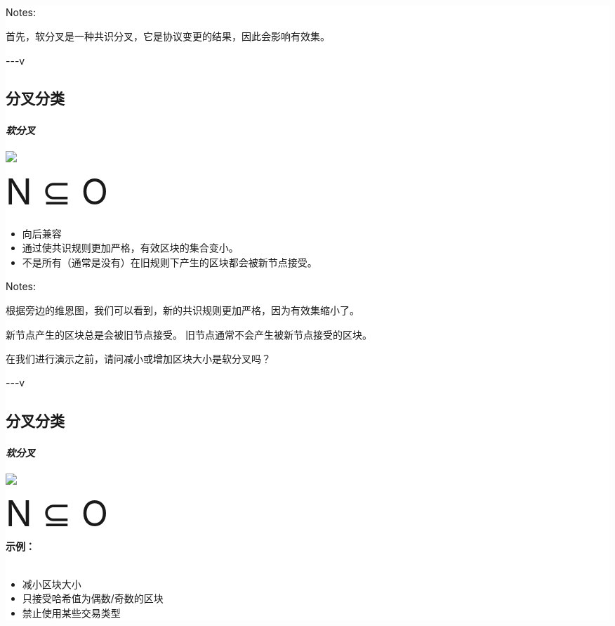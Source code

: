 Notes:

首先，软分叉是一种共识分叉，它是协议变更的结果，因此会影响有效集。

---v

## 分叉分类

#### _软分叉_

<pba-cols>
    <pba-col>
		<img style="width: 300px" src="./img/venn_soft.drawio.svg" />
		<div style="font-size: 50px;">N ⊆ O</div>
    </pba-col>
    <pba-col>
		<ul>
			<li>向后兼容</li>
			<li>通过使共识规则更加严格，有效区块的集合变小。</li>
			<li>不是所有（通常是没有）在旧规则下产生的区块都会被新节点接受。</li>
		</ul>
    </pba-col>
</pba-cols>

Notes:

根据旁边的维恩图，我们可以看到，新的共识规则更加严格，因为有效集缩小了。

新节点产生的区块总是会被旧节点接受。
旧节点通常不会产生被新节点接受的区块。

在我们进行演示之前，请问减小或增加区块大小是软分叉吗？

---v

## 分叉分类

#### _软分叉_

<pba-cols>
    <pba-col>
		<img style="width: 300px" src="./img/venn_soft.drawio.svg" />
		<div style="font-size: 50px;">N ⊆ O</div>
    </pba-col>
    <pba-col>
		<strong>示例：</strong>
		<br /><br />
		<ul>
			<li>减小区块大小</li>
			<li>只接受哈希值为偶数/奇数的区块</li>
			<li>禁止使用某些交易类型</li>
		</ul>
    </pba-col>
</pba-cols>
